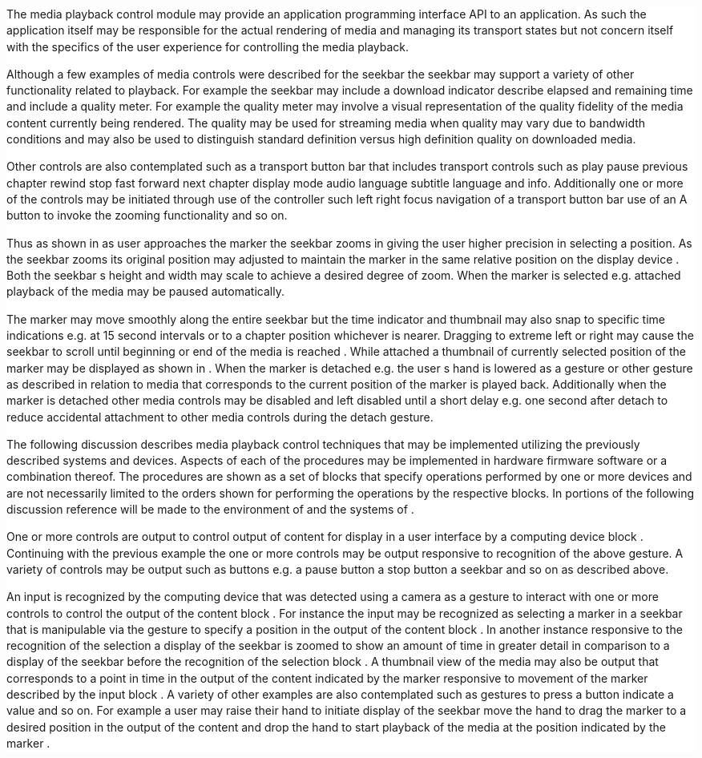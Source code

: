 The media playback control module may provide an application programming interface API to an application. As such the application itself may be responsible for the actual rendering of media and managing its transport states but not concern itself with the specifics of the user experience for controlling the media playback.

Although a few examples of media controls were described for the seekbar the seekbar may support a variety of other functionality related to playback. For example the seekbar may include a download indicator describe elapsed and remaining time and include a quality meter. For example the quality meter may involve a visual representation of the quality fidelity of the media content currently being rendered. The quality may be used for streaming media when quality may vary due to bandwidth conditions and may also be used to distinguish standard definition versus high definition quality on downloaded media.

Other controls are also contemplated such as a transport button bar that includes transport controls such as play pause previous chapter rewind stop fast forward next chapter display mode audio language subtitle language and info. Additionally one or more of the controls may be initiated through use of the controller such left right focus navigation of a transport button bar use of an A button to invoke the zooming functionality and so on.

Thus as shown in as user approaches the marker the seekbar zooms in giving the user higher precision in selecting a position. As the seekbar zooms its original position may adjusted to maintain the marker in the same relative position on the display device . Both the seekbar s height and width may scale to achieve a desired degree of zoom. When the marker is selected e.g. attached playback of the media may be paused automatically.

The marker may move smoothly along the entire seekbar but the time indicator and thumbnail may also snap to specific time indications e.g. at 15 second intervals or to a chapter position whichever is nearer. Dragging to extreme left or right may cause the seekbar to scroll until beginning or end of the media is reached . While attached a thumbnail of currently selected position of the marker may be displayed as shown in . When the marker is detached e.g. the user s hand is lowered as a gesture or other gesture as described in relation to media that corresponds to the current position of the marker is played back. Additionally when the marker is detached other media controls may be disabled and left disabled until a short delay e.g. one second after detach to reduce accidental attachment to other media controls during the detach gesture.

The following discussion describes media playback control techniques that may be implemented utilizing the previously described systems and devices. Aspects of each of the procedures may be implemented in hardware firmware software or a combination thereof. The procedures are shown as a set of blocks that specify operations performed by one or more devices and are not necessarily limited to the orders shown for performing the operations by the respective blocks. In portions of the following discussion reference will be made to the environment of and the systems of .

One or more controls are output to control output of content for display in a user interface by a computing device block . Continuing with the previous example the one or more controls may be output responsive to recognition of the above gesture. A variety of controls may be output such as buttons e.g. a pause button a stop button a seekbar and so on as described above.

An input is recognized by the computing device that was detected using a camera as a gesture to interact with one or more controls to control the output of the content block . For instance the input may be recognized as selecting a marker in a seekbar that is manipulable via the gesture to specify a position in the output of the content block . In another instance responsive to the recognition of the selection a display of the seekbar is zoomed to show an amount of time in greater detail in comparison to a display of the seekbar before the recognition of the selection block . A thumbnail view of the media may also be output that corresponds to a point in time in the output of the content indicated by the marker responsive to movement of the marker described by the input block . A variety of other examples are also contemplated such as gestures to press a button indicate a value and so on. For example a user may raise their hand to initiate display of the seekbar move the hand to drag the marker to a desired position in the output of the content and drop the hand to start playback of the media at the position indicated by the marker .
